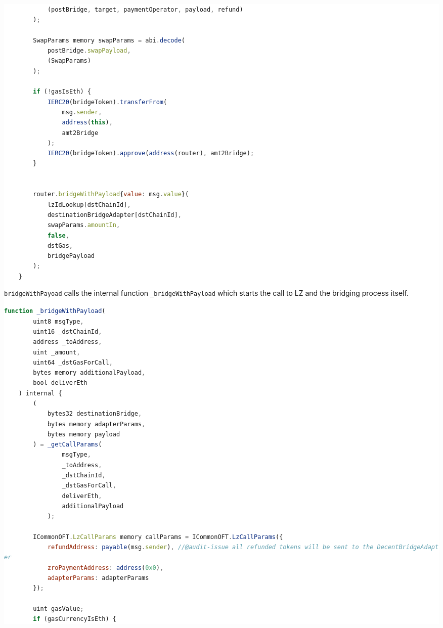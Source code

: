 ```jsx
            (postBridge, target, paymentOperator, payload, refund)
        );

        SwapParams memory swapParams = abi.decode(
            postBridge.swapPayload,
            (SwapParams)
        );

        if (!gasIsEth) {
            IERC20(bridgeToken).transferFrom(
                msg.sender,
                address(this),
                amt2Bridge
            );
            IERC20(bridgeToken).approve(address(router), amt2Bridge);
        }

       
        router.bridgeWithPayload{value: msg.value}(
            lzIdLookup[dstChainId],
            destinationBridgeAdapter[dstChainId],
            swapParams.amountIn,
            false,
            dstGas,
            bridgePayload
        );
    }
```

`bridgeWithPayoad` calls the internal function `_bridgeWithPayload` which starts the call to LZ and the bridging process itself.

```jsx
function _bridgeWithPayload(
        uint8 msgType,
        uint16 _dstChainId,
        address _toAddress,
        uint _amount,
        uint64 _dstGasForCall,
        bytes memory additionalPayload,
        bool deliverEth
    ) internal {
        (
            bytes32 destinationBridge,
            bytes memory adapterParams,
            bytes memory payload
        ) = _getCallParams(
                msgType,
                _toAddress,
                _dstChainId,
                _dstGasForCall,
                deliverEth,
                additionalPayload
            );

        ICommonOFT.LzCallParams memory callParams = ICommonOFT.LzCallParams({
            refundAddress: payable(msg.sender), //@audit-issue all refunded tokens will be sent to the DecentBridgeAdapter
            zroPaymentAddress: address(0x0),
            adapterParams: adapterParams
        });

        uint gasValue;
        if (gasCurrencyIsEth) {
```